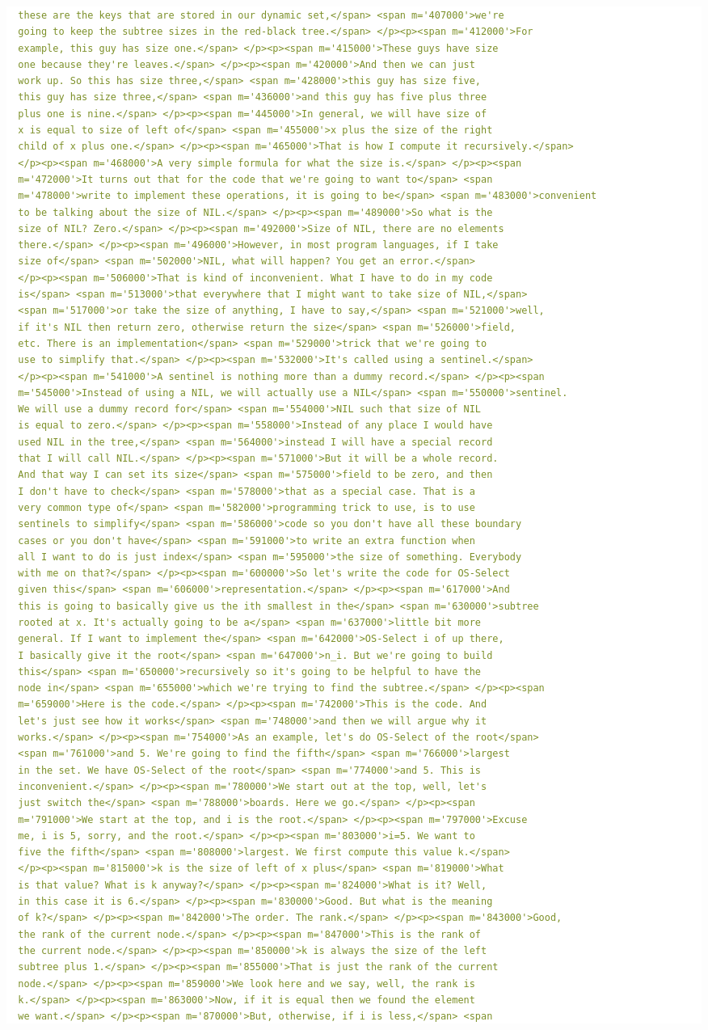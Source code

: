 ```yaml
  these are the keys that are stored in our dynamic set,</span> <span m='407000'>we're
  going to keep the subtree sizes in the red-black tree.</span> </p><p><span m='412000'>For
  example, this guy has size one.</span> </p><p><span m='415000'>These guys have size
  one because they're leaves.</span> </p><p><span m='420000'>And then we can just
  work up. So this has size three,</span> <span m='428000'>this guy has size five,
  this guy has size three,</span> <span m='436000'>and this guy has five plus three
  plus one is nine.</span> </p><p><span m='445000'>In general, we will have size of
  x is equal to size of left of</span> <span m='455000'>x plus the size of the right
  child of x plus one.</span> </p><p><span m='465000'>That is how I compute it recursively.</span>
  </p><p><span m='468000'>A very simple formula for what the size is.</span> </p><p><span
  m='472000'>It turns out that for the code that we're going to want to</span> <span
  m='478000'>write to implement these operations, it is going to be</span> <span m='483000'>convenient
  to be talking about the size of NIL.</span> </p><p><span m='489000'>So what is the
  size of NIL? Zero.</span> </p><p><span m='492000'>Size of NIL, there are no elements
  there.</span> </p><p><span m='496000'>However, in most program languages, if I take
  size of</span> <span m='502000'>NIL, what will happen? You get an error.</span>
  </p><p><span m='506000'>That is kind of inconvenient. What I have to do in my code
  is</span> <span m='513000'>that everywhere that I might want to take size of NIL,</span>
  <span m='517000'>or take the size of anything, I have to say,</span> <span m='521000'>well,
  if it's NIL then return zero, otherwise return the size</span> <span m='526000'>field,
  etc. There is an implementation</span> <span m='529000'>trick that we're going to
  use to simplify that.</span> </p><p><span m='532000'>It's called using a sentinel.</span>
  </p><p><span m='541000'>A sentinel is nothing more than a dummy record.</span> </p><p><span
  m='545000'>Instead of using a NIL, we will actually use a NIL</span> <span m='550000'>sentinel.
  We will use a dummy record for</span> <span m='554000'>NIL such that size of NIL
  is equal to zero.</span> </p><p><span m='558000'>Instead of any place I would have
  used NIL in the tree,</span> <span m='564000'>instead I will have a special record
  that I will call NIL.</span> </p><p><span m='571000'>But it will be a whole record.
  And that way I can set its size</span> <span m='575000'>field to be zero, and then
  I don't have to check</span> <span m='578000'>that as a special case. That is a
  very common type of</span> <span m='582000'>programming trick to use, is to use
  sentinels to simplify</span> <span m='586000'>code so you don't have all these boundary
  cases or you don't have</span> <span m='591000'>to write an extra function when
  all I want to do is just index</span> <span m='595000'>the size of something. Everybody
  with me on that?</span> </p><p><span m='600000'>So let's write the code for OS-Select
  given this</span> <span m='606000'>representation.</span> </p><p><span m='617000'>And
  this is going to basically give us the ith smallest in the</span> <span m='630000'>subtree
  rooted at x. It's actually going to be a</span> <span m='637000'>little bit more
  general. If I want to implement the</span> <span m='642000'>OS-Select i of up there,
  I basically give it the root</span> <span m='647000'>n_i. But we're going to build
  this</span> <span m='650000'>recursively so it's going to be helpful to have the
  node in</span> <span m='655000'>which we're trying to find the subtree.</span> </p><p><span
  m='659000'>Here is the code.</span> </p><p><span m='742000'>This is the code. And
  let's just see how it works</span> <span m='748000'>and then we will argue why it
  works.</span> </p><p><span m='754000'>As an example, let's do OS-Select of the root</span>
  <span m='761000'>and 5. We're going to find the fifth</span> <span m='766000'>largest
  in the set. We have OS-Select of the root</span> <span m='774000'>and 5. This is
  inconvenient.</span> </p><p><span m='780000'>We start out at the top, well, let's
  just switch the</span> <span m='788000'>boards. Here we go.</span> </p><p><span
  m='791000'>We start at the top, and i is the root.</span> </p><p><span m='797000'>Excuse
  me, i is 5, sorry, and the root.</span> </p><p><span m='803000'>i=5. We want to
  five the fifth</span> <span m='808000'>largest. We first compute this value k.</span>
  </p><p><span m='815000'>k is the size of left of x plus</span> <span m='819000'>What
  is that value? What is k anyway?</span> </p><p><span m='824000'>What is it? Well,
  in this case it is 6.</span> </p><p><span m='830000'>Good. But what is the meaning
  of k?</span> </p><p><span m='842000'>The order. The rank.</span> </p><p><span m='843000'>Good,
  the rank of the current node.</span> </p><p><span m='847000'>This is the rank of
  the current node.</span> </p><p><span m='850000'>k is always the size of the left
  subtree plus 1.</span> </p><p><span m='855000'>That is just the rank of the current
  node.</span> </p><p><span m='859000'>We look here and we say, well, the rank is
  k.</span> </p><p><span m='863000'>Now, if it is equal then we found the element
  we want.</span> </p><p><span m='870000'>But, otherwise, if i is less,</span> <span
```